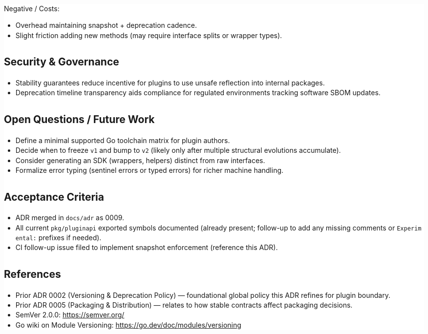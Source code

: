 Negative / Costs:
- Overhead maintaining snapshot + deprecation cadence.
- Slight friction adding new methods (may require interface splits or wrapper types).

## Security & Governance
- Stability guarantees reduce incentive for plugins to use unsafe reflection into internal packages.
- Deprecation timeline transparency aids compliance for regulated environments tracking software SBOM updates.

## Open Questions / Future Work
- Define a minimal supported Go toolchain matrix for plugin authors.
- Decide when to freeze `v1` and bump to `v2` (likely only after multiple structural evolutions accumulate).
- Consider generating an SDK (wrappers, helpers) distinct from raw interfaces.
- Formalize error typing (sentinel errors or typed errors) for richer machine handling.

## Acceptance Criteria
- ADR merged in `docs/adr` as 0009.
- All current `pkg/pluginapi` exported symbols documented (already present; follow-up to add any missing comments or `Experimental:` prefixes if needed).
- CI follow-up issue filed to implement snapshot enforcement (reference this ADR).

## References
- Prior ADR 0002 (Versioning & Deprecation Policy) — foundational global policy this ADR refines for plugin boundary.
- Prior ADR 0005 (Packaging & Distribution) — relates to how stable contracts affect packaging decisions.
- SemVer 2.0.0: https://semver.org/
- Go wiki on Module Versioning: https://go.dev/doc/modules/versioning
